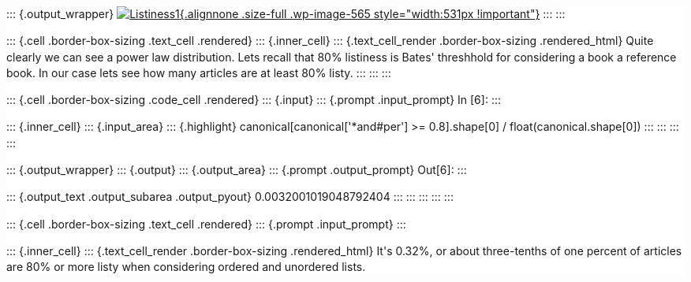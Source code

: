 ::: {.output_wrapper}
[![Listiness1]({static}/images/uploads/2014/04/Listiness1.png){.alignnone .size-full .wp-image-565 style="width:531px !important"}]({static}/images/uploads/2014/04/Listiness1.png)
:::
:::

::: {.cell .border-box-sizing .text_cell .rendered}
::: {.inner_cell}
::: {.text_cell_render .border-box-sizing .rendered_html}
Quite clearly we can see a power law distribution. Lets recall that 80% listiness is Bates' threshhold for considering a book a reference book. In our case lets see how many articles are at least 80% listy.
:::
:::
:::

::: {.cell .border-box-sizing .code_cell .rendered}
::: {.input}
::: {.prompt .input_prompt}
In \[6\]:
:::

::: {.inner_cell}
::: {.input_area}
::: {.highlight}
    canonical[canonical['*and#per'] >= 0.8].shape[0] / float(canonical.shape[0])
:::
:::
:::
:::

::: {.output_wrapper}
::: {.output}
::: {.output_area}
::: {.prompt .output_prompt}
Out\[6\]:
:::

::: {.output_text .output_subarea .output_pyout}
    0.0032001019048792404
:::
:::
:::
:::
:::

::: {.cell .border-box-sizing .text_cell .rendered}
::: {.prompt .input_prompt}
:::

::: {.inner_cell}
::: {.text_cell_render .border-box-sizing .rendered_html}
It's 0.32%, or about three-tenths of one percent of articles are 80% or more listy when considering ordered and unordered lists.
